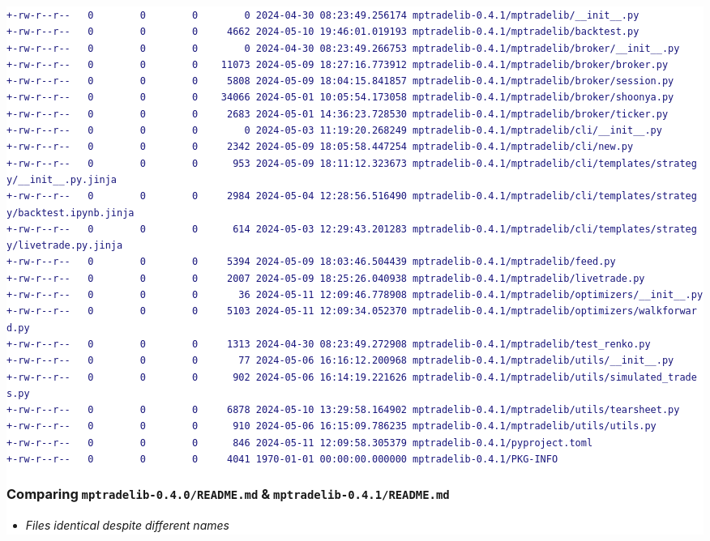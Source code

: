 ```diff
+-rw-r--r--   0        0        0        0 2024-04-30 08:23:49.256174 mptradelib-0.4.1/mptradelib/__init__.py
+-rw-r--r--   0        0        0     4662 2024-05-10 19:46:01.019193 mptradelib-0.4.1/mptradelib/backtest.py
+-rw-r--r--   0        0        0        0 2024-04-30 08:23:49.266753 mptradelib-0.4.1/mptradelib/broker/__init__.py
+-rw-r--r--   0        0        0    11073 2024-05-09 18:27:16.773912 mptradelib-0.4.1/mptradelib/broker/broker.py
+-rw-r--r--   0        0        0     5808 2024-05-09 18:04:15.841857 mptradelib-0.4.1/mptradelib/broker/session.py
+-rw-r--r--   0        0        0    34066 2024-05-01 10:05:54.173058 mptradelib-0.4.1/mptradelib/broker/shoonya.py
+-rw-r--r--   0        0        0     2683 2024-05-01 14:36:23.728530 mptradelib-0.4.1/mptradelib/broker/ticker.py
+-rw-r--r--   0        0        0        0 2024-05-03 11:19:20.268249 mptradelib-0.4.1/mptradelib/cli/__init__.py
+-rw-r--r--   0        0        0     2342 2024-05-09 18:05:58.447254 mptradelib-0.4.1/mptradelib/cli/new.py
+-rw-r--r--   0        0        0      953 2024-05-09 18:11:12.323673 mptradelib-0.4.1/mptradelib/cli/templates/strategy/__init__.py.jinja
+-rw-r--r--   0        0        0     2984 2024-05-04 12:28:56.516490 mptradelib-0.4.1/mptradelib/cli/templates/strategy/backtest.ipynb.jinja
+-rw-r--r--   0        0        0      614 2024-05-03 12:29:43.201283 mptradelib-0.4.1/mptradelib/cli/templates/strategy/livetrade.py.jinja
+-rw-r--r--   0        0        0     5394 2024-05-09 18:03:46.504439 mptradelib-0.4.1/mptradelib/feed.py
+-rw-r--r--   0        0        0     2007 2024-05-09 18:25:26.040938 mptradelib-0.4.1/mptradelib/livetrade.py
+-rw-r--r--   0        0        0       36 2024-05-11 12:09:46.778908 mptradelib-0.4.1/mptradelib/optimizers/__init__.py
+-rw-r--r--   0        0        0     5103 2024-05-11 12:09:34.052370 mptradelib-0.4.1/mptradelib/optimizers/walkforward.py
+-rw-r--r--   0        0        0     1313 2024-04-30 08:23:49.272908 mptradelib-0.4.1/mptradelib/test_renko.py
+-rw-r--r--   0        0        0       77 2024-05-06 16:16:12.200968 mptradelib-0.4.1/mptradelib/utils/__init__.py
+-rw-r--r--   0        0        0      902 2024-05-06 16:14:19.221626 mptradelib-0.4.1/mptradelib/utils/simulated_trades.py
+-rw-r--r--   0        0        0     6878 2024-05-10 13:29:58.164902 mptradelib-0.4.1/mptradelib/utils/tearsheet.py
+-rw-r--r--   0        0        0      910 2024-05-06 16:15:09.786235 mptradelib-0.4.1/mptradelib/utils/utils.py
+-rw-r--r--   0        0        0      846 2024-05-11 12:09:58.305379 mptradelib-0.4.1/pyproject.toml
+-rw-r--r--   0        0        0     4041 1970-01-01 00:00:00.000000 mptradelib-0.4.1/PKG-INFO
```

### Comparing `mptradelib-0.4.0/README.md` & `mptradelib-0.4.1/README.md`

 * *Files identical despite different names*
